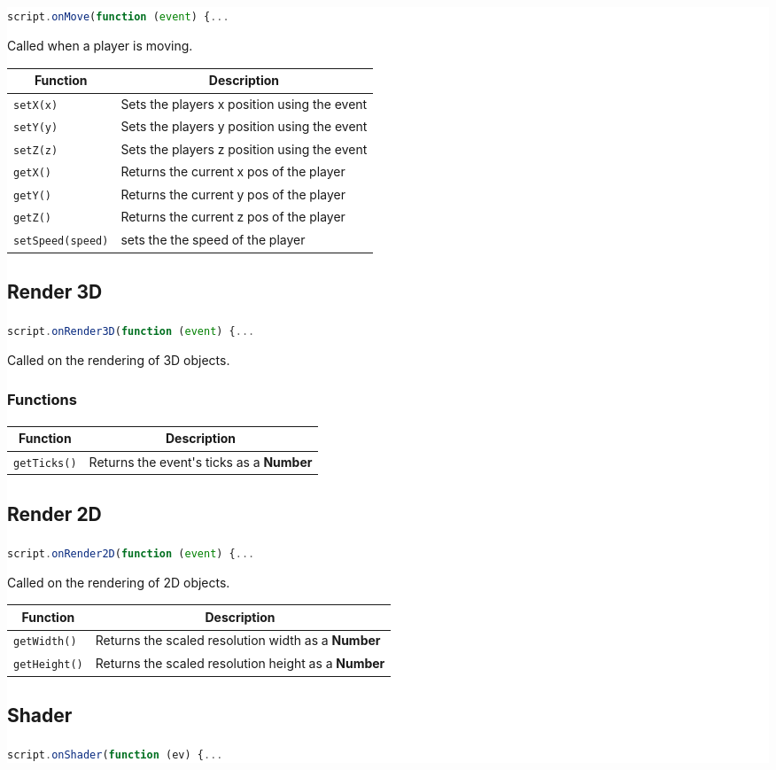 ```javascript
script.onMove(function (event) {...
```

Called when a player is moving.

| Function          | Description                                 |
| ----------------- | ------------------------------------------- |
| `setX(x)`         | Sets the players x position using the event |
| `setY(y)`         | Sets the players y position using the event |
| `setZ(z)`         | Sets the players z position using the event |
| `getX()`          | Returns the current x pos of the player     |
| `getY()`          | Returns the current y pos of the player     |
| `getZ()`          | Returns the current z pos of the player     |
| `setSpeed(speed)` | sets the the speed of the player            |

## Render 3D

```javascript
script.onRender3D(function (event) {...
```

Called on the rendering of 3D objects.

### Functions

| Function     | Description                               |
| ------------ | ----------------------------------------- |
| `getTicks()` | Returns the event's ticks as a **Number** |

## Render 2D

```javascript
script.onRender2D(function (event) {...
```

Called on the rendering of 2D objects.

| Function      | Description                                          |
| ------------- | ---------------------------------------------------- |
| `getWidth()`  | Returns the scaled resolution width as a **Number**  |
| `getHeight()` | Returns the scaled resolution height as a **Number** |

## Shader

```javascript
script.onShader(function (ev) {...
```
